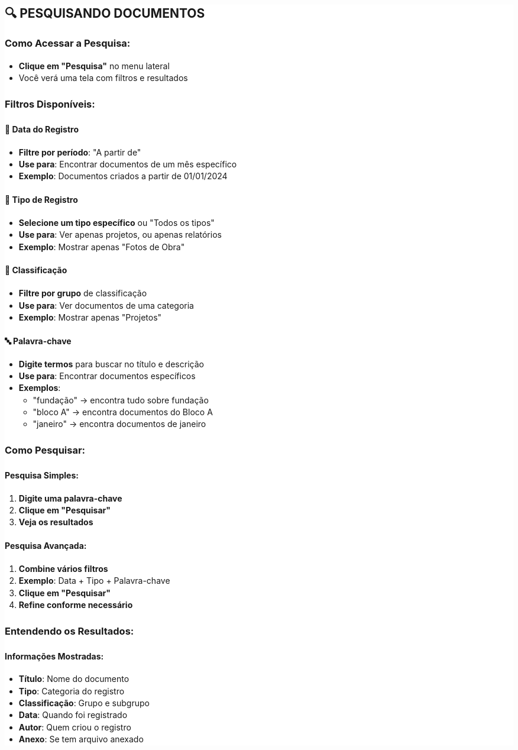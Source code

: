 
## 🔍 PESQUISANDO DOCUMENTOS

### Como Acessar a Pesquisa:
- **Clique em "Pesquisa"** no menu lateral
- Você verá uma tela com filtros e resultados

### Filtros Disponíveis:

#### 📅 Data do Registro
- **Filtre por período**: "A partir de"
- **Use para**: Encontrar documentos de um mês específico
- **Exemplo**: Documentos criados a partir de 01/01/2024

#### 📂 Tipo de Registro
- **Selecione um tipo específico** ou "Todos os tipos"
- **Use para**: Ver apenas projetos, ou apenas relatórios
- **Exemplo**: Mostrar apenas "Fotos de Obra"

#### 📑 Classificação
- **Filtre por grupo** de classificação
- **Use para**: Ver documentos de uma categoria
- **Exemplo**: Mostrar apenas "Projetos"

#### 🔤 Palavra-chave
- **Digite termos** para buscar no título e descrição
- **Use para**: Encontrar documentos específicos
- **Exemplos**: 
  - "fundação" → encontra tudo sobre fundação
  - "bloco A" → encontra documentos do Bloco A
  - "janeiro" → encontra documentos de janeiro

### Como Pesquisar:

#### Pesquisa Simples:
1. **Digite uma palavra-chave**
2. **Clique em "Pesquisar"**
3. **Veja os resultados**

#### Pesquisa Avançada:
1. **Combine vários filtros**
2. **Exemplo**: Data + Tipo + Palavra-chave
3. **Clique em "Pesquisar"**
4. **Refine conforme necessário**

### Entendendo os Resultados:

#### Informações Mostradas:
- **Título**: Nome do documento
- **Tipo**: Categoria do registro
- **Classificação**: Grupo e subgrupo
- **Data**: Quando foi registrado
- **Autor**: Quem criou o registro
- **Anexo**: Se tem arquivo anexado

